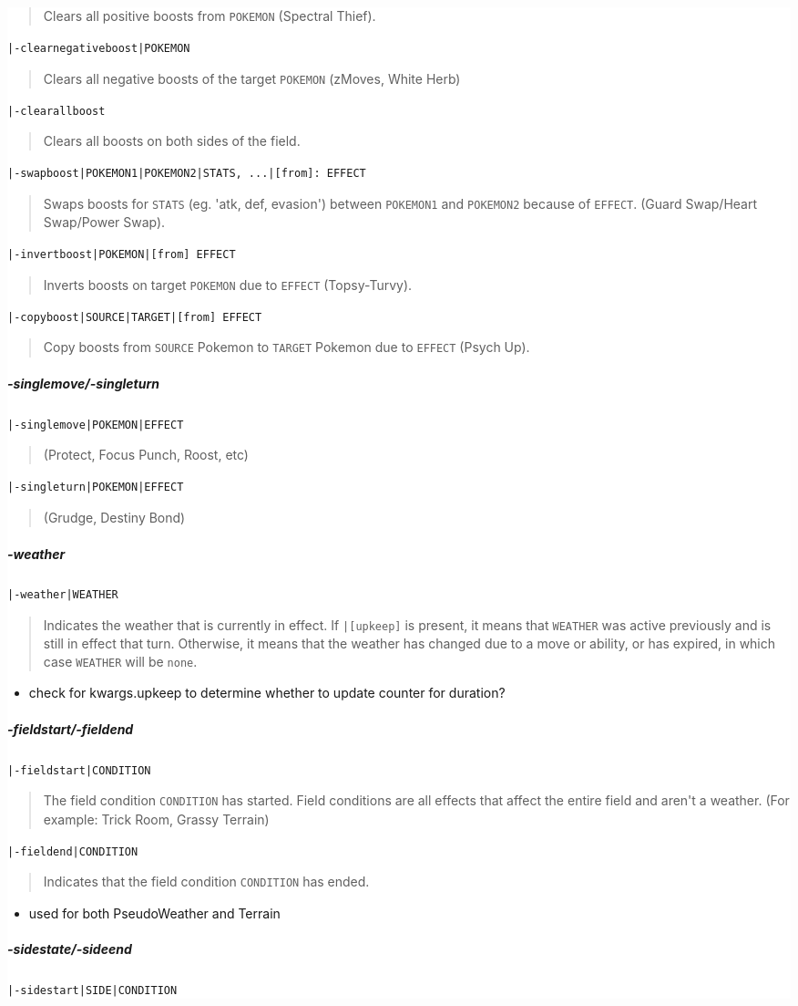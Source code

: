 > Clears all positive boosts from `POKEMON` (Spectral Thief).

`|-clearnegativeboost|POKEMON`

> Clears all negative boosts of the target `POKEMON` (zMoves, White Herb)

`|-clearallboost`

> Clears all boosts on both sides of the field.

`|-swapboost|POKEMON1|POKEMON2|STATS, ...|[from]: EFFECT`

> Swaps boosts for `STATS` (eg. 'atk, def, evasion') between `POKEMON1` and
> `POKEMON2` because of `EFFECT`. (Guard Swap/Heart Swap/Power Swap).

`|-invertboost|POKEMON|[from] EFFECT`

> Inverts boosts on target `POKEMON` due to `EFFECT` (Topsy-Turvy).

`|-copyboost|SOURCE|TARGET|[from] EFFECT`

> Copy boosts from `SOURCE` Pokemon to `TARGET` Pokemon due to `EFFECT` (Psych
> Up).

##### -singlemove/-singleturn

`|-singlemove|POKEMON|EFFECT`

> (Protect, Focus Punch, Roost, etc)

`|-singleturn|POKEMON|EFFECT`

> (Grudge, Destiny Bond)

##### -weather

`|-weather|WEATHER`

> Indicates the weather that is currently in effect. If `|[upkeep]` is present,
> it means that `WEATHER` was active previously and is still in effect that
> turn. Otherwise, it means that the weather has changed due to a move or
> ability, or has expired, in which case `WEATHER` will be `none`.

-   check for kwargs.upkeep to determine whether to update counter for duration?

##### -fieldstart/-fieldend

`|-fieldstart|CONDITION`

> The field condition `CONDITION` has started. Field conditions are all effects
> that affect the entire field and aren't a weather. (For example: Trick Room,
> Grassy Terrain)

`|-fieldend|CONDITION`

> Indicates that the field condition `CONDITION` has ended.

-   used for both PseudoWeather and Terrain

##### -sidestate/-sideend

`|-sidestart|SIDE|CONDITION`
